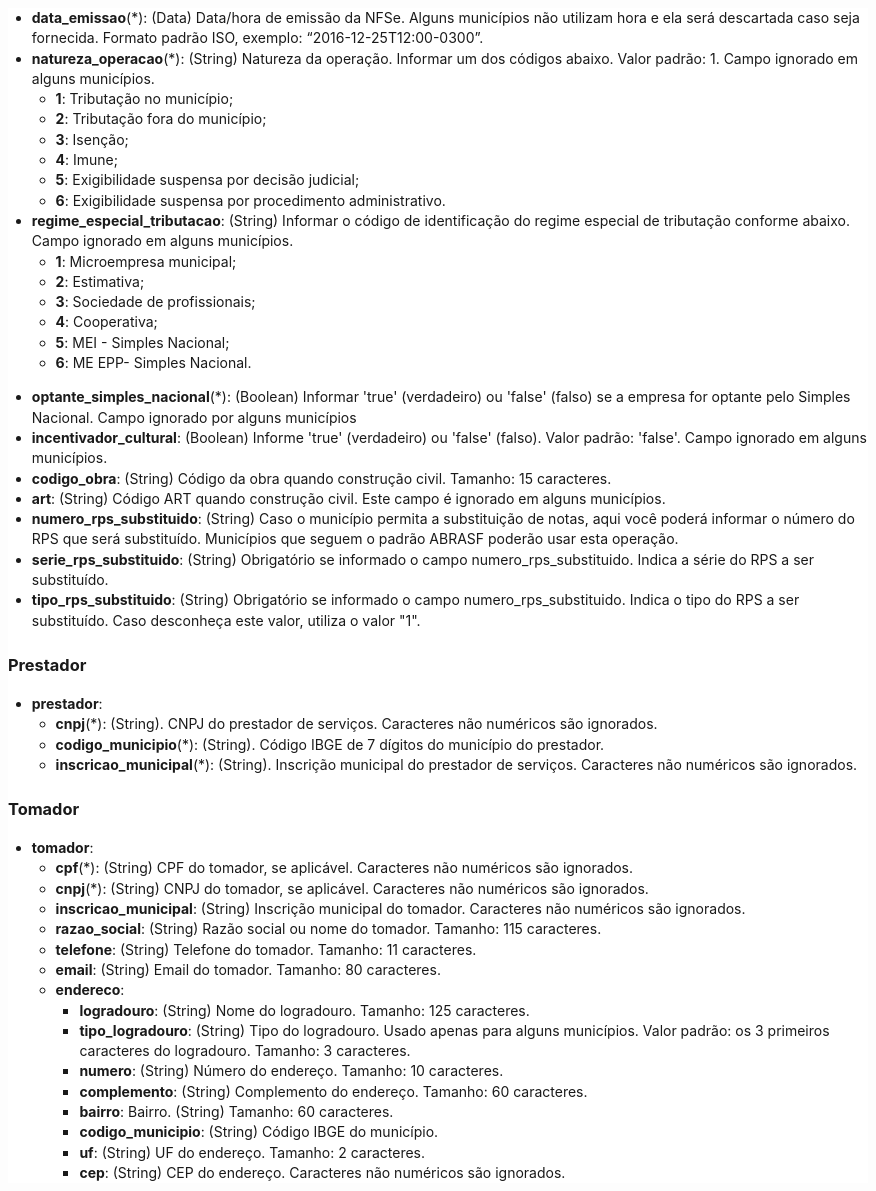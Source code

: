 
- **data_emissao**(*): (Data) Data/hora de emissão da NFSe. Alguns municípios não utilizam hora e ela será descartada caso seja fornecida. Formato padrão ISO, exemplo: “2016-12-25T12:00-0300”.
- **natureza_operacao**(*): (String) Natureza da operação. Informar um dos códigos abaixo. Valor padrão: 1. Campo ignorado em alguns municípios.
  - **1**: Tributação no município;
  - **2**: Tributação fora do município;
  - **3**: Isenção;
  - **4**: Imune;
  - **5**: Exigibilidade suspensa por decisão judicial;
  - **6**: Exigibilidade suspensa por procedimento administrativo.
- **regime_especial_tributacao**: (String) Informar o código de identificação do regime especial de tributação conforme abaixo. Campo ignorado em alguns municípios.
  - **1**: Microempresa municipal;
  - **2**: Estimativa;
  - **3**: Sociedade de profissionais;
  - **4**: Cooperativa;
  - **5**: MEI - Simples Nacional;
  - **6**: ME EPP- Simples Nacional.
* **optante_simples_nacional**(*): (Boolean) Informar 'true' (verdadeiro) ou 'false' (falso) se a empresa for optante pelo Simples Nacional. Campo ignorado por alguns municípios
* **incentivador_cultural**: (Boolean) Informe 'true' (verdadeiro) ou 'false' (falso). Valor padrão: 'false'. Campo ignorado em alguns municípios.
* **codigo_obra**: (String) Código da obra quando construção civil. Tamanho: 15 caracteres.
* **art**: (String) Código ART quando construção civil. Este campo é ignorado em alguns municípios.
* **numero_rps_substituido**: (String) Caso o município permita a substituição de notas, aqui você poderá
informar o número do RPS que será substituído. Municípios que seguem o padrão ABRASF poderão usar esta operação.
* **serie_rps_substituido**: (String) Obrigatório se informado o campo numero_rps_substituido. Indica a série do RPS a ser substituído.
* **tipo_rps_substituido**: (String) Obrigatório se informado o campo numero_rps_substituido. Indica o tipo do RPS a ser substituído. Caso desconheça este valor, utiliza o valor "1".


### Prestador

- **prestador**:
  - **cnpj**(*): (String). CNPJ do prestador de serviços. Caracteres não numéricos são ignorados.
  - **codigo_municipio**(*): (String). Código IBGE de 7 dígitos do município do prestador.
  - **inscricao_municipal**(*): (String). Inscrição municipal do prestador de serviços. Caracteres não numéricos são ignorados.

### Tomador
- **tomador**:
  - **cpf**(*): (String) CPF do tomador, se aplicável. Caracteres não numéricos são ignorados.
  - **cnpj**(*): (String) CNPJ do tomador, se aplicável. Caracteres não numéricos são ignorados.
  - **inscricao_municipal**: (String) Inscrição municipal do tomador. Caracteres não numéricos são ignorados.
  - **razao_social**: (String) Razão social ou nome do tomador. Tamanho: 115 caracteres.
  - **telefone**: (String) Telefone do tomador. Tamanho: 11 caracteres.
  - **email**: (String) Email do tomador. Tamanho: 80 caracteres.
  - **endereco**:
  	  - **logradouro**: (String) Nome do logradouro. Tamanho: 125 caracteres.
  	  - **tipo_logradouro**: (String) Tipo do logradouro. Usado apenas para alguns municípios. Valor padrão: os 3 primeiros caracteres do logradouro. Tamanho: 3 caracteres.
  	  - **numero**: (String) Número do endereço. Tamanho: 10 caracteres.
  	  - **complemento**: (String) Complemento do endereço. Tamanho: 60 caracteres.
  	  - **bairro**: Bairro. (String) Tamanho: 60 caracteres.
  	  - **codigo_municipio**: (String) Código IBGE do município.
  	  - **uf**: (String) UF do endereço. Tamanho: 2 caracteres.
  	  - **cep**: (String) CEP do endereço. Caracteres não numéricos são ignorados.
